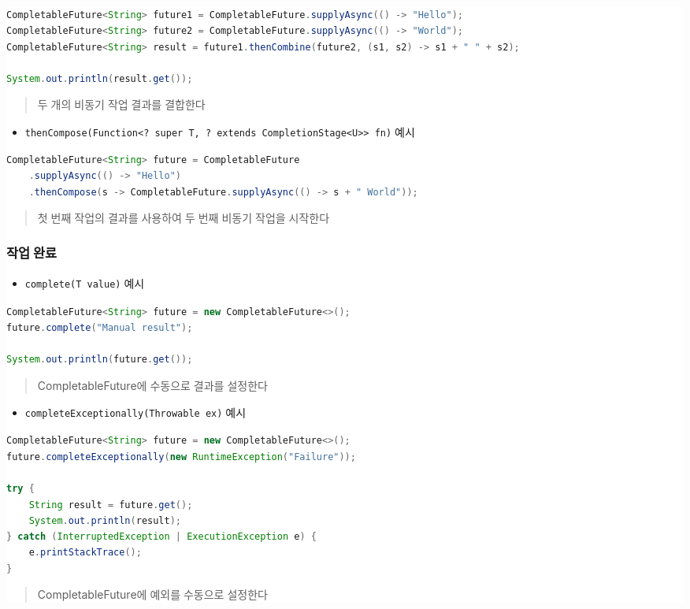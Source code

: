 ```java
CompletableFuture<String> future1 = CompletableFuture.supplyAsync(() -> "Hello");
CompletableFuture<String> future2 = CompletableFuture.supplyAsync(() -> "World");
CompletableFuture<String> result = future1.thenCombine(future2, (s1, s2) -> s1 + " " + s2);

System.out.println(result.get());
```

> 두 개의 비동기 작업 결과를 결합한다

- `thenCompose(Function<? super T, ? extends CompletionStage<U>> fn)` 예시

```java
CompletableFuture<String> future = CompletableFuture
    .supplyAsync(() -> "Hello")
    .thenCompose(s -> CompletableFuture.supplyAsync(() -> s + " World"));
```

> 첫 번째 작업의 결과를 사용하여 두 번째 비동기 작업을 시작한다

### 작업 완료

- `complete(T value)` 예시

```java
CompletableFuture<String> future = new CompletableFuture<>();
future.complete("Manual result");

System.out.println(future.get());
```

> CompletableFuture에 수동으로 결과를 설정한다

- `completeExceptionally(Throwable ex)` 예시

```java
CompletableFuture<String> future = new CompletableFuture<>();
future.completeExceptionally(new RuntimeException("Failure"));

try {
    String result = future.get();
    System.out.println(result);
} catch (InterruptedException | ExecutionException e) {
    e.printStackTrace();
}
```

> CompletableFuture에 예외를 수동으로 설정한다
